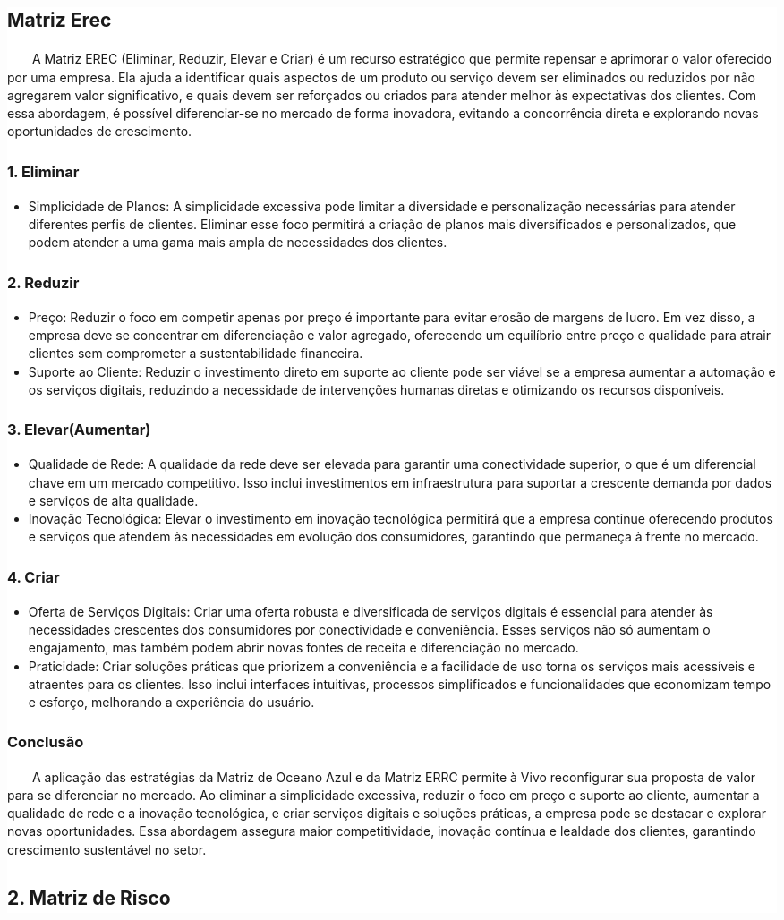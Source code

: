 ## Matriz Erec

&emsp;&emsp;A Matriz EREC (Eliminar, Reduzir, Elevar e Criar) é um recurso estratégico que permite repensar e aprimorar o valor oferecido por uma empresa. Ela ajuda a identificar quais aspectos de um produto ou serviço devem ser eliminados ou reduzidos por não agregarem valor significativo, e quais devem ser reforçados ou criados para atender melhor às expectativas dos clientes. Com essa abordagem, é possível diferenciar-se no mercado de forma inovadora, evitando a concorrência direta e explorando novas oportunidades de crescimento.

### 1. Eliminar
- Simplicidade de Planos: A simplicidade excessiva pode limitar a diversidade e personalização necessárias para atender diferentes perfis de clientes. Eliminar esse foco permitirá a criação de planos mais diversificados e personalizados, que podem atender a uma gama mais ampla de necessidades dos clientes.
### 2. Reduzir
- Preço: Reduzir o foco em competir apenas por preço é importante para evitar erosão de margens de lucro. Em vez disso, a empresa deve se concentrar em diferenciação e valor agregado, oferecendo um equilíbrio entre preço e qualidade para atrair clientes sem comprometer a sustentabilidade financeira.
- Suporte ao Cliente: Reduzir o investimento direto em suporte ao cliente pode ser viável se a empresa aumentar a automação e os serviços digitais, reduzindo a necessidade de intervenções humanas diretas e otimizando os recursos disponíveis.
### 3. Elevar(Aumentar)
- Qualidade de Rede: A qualidade da rede deve ser elevada para garantir uma conectividade superior, o que é um diferencial chave em um mercado competitivo. Isso inclui investimentos em infraestrutura para suportar a crescente demanda por dados e serviços de alta qualidade.
- Inovação Tecnológica: Elevar o investimento em inovação tecnológica permitirá que a empresa continue oferecendo produtos e serviços que atendem às necessidades em evolução dos consumidores, garantindo que permaneça à frente no mercado.
### 4. Criar
- Oferta de Serviços Digitais: Criar uma oferta robusta e diversificada de serviços digitais é essencial para atender às necessidades crescentes dos consumidores por conectividade e conveniência. Esses serviços não só aumentam o engajamento, mas também podem abrir novas fontes de receita e diferenciação no mercado.
- Praticidade: Criar soluções práticas que priorizem a conveniência e a facilidade de uso torna os serviços mais acessíveis e atraentes para os clientes. Isso inclui interfaces intuitivas, processos simplificados e funcionalidades que economizam tempo e esforço, melhorando a experiência do usuário.

### Conclusão

&emsp;&emsp;A aplicação das estratégias da Matriz de Oceano Azul e da Matriz ERRC permite à Vivo reconfigurar sua proposta de valor para se diferenciar no mercado. Ao eliminar a simplicidade excessiva, reduzir o foco em preço e suporte ao cliente, aumentar a qualidade de rede e a inovação tecnológica, e criar serviços digitais e soluções práticas, a empresa pode se destacar e explorar novas oportunidades. Essa abordagem assegura maior competitividade, inovação contínua e lealdade dos clientes, garantindo crescimento sustentável no setor.

## 2. Matriz de Risco
